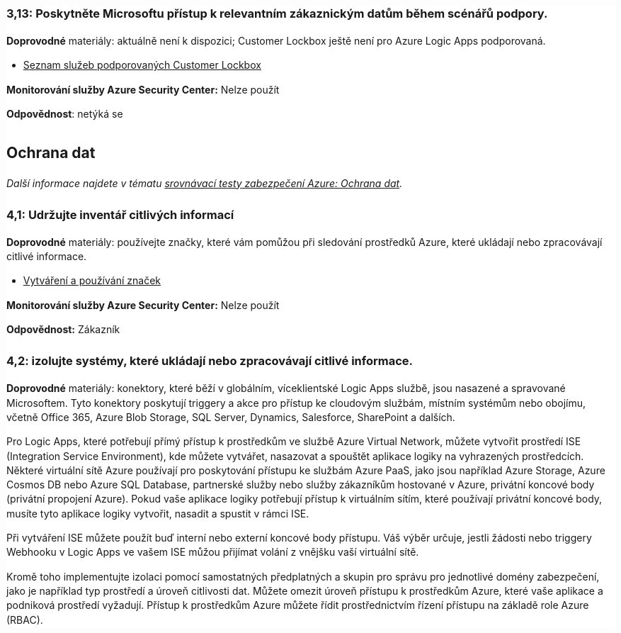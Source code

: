 ### <a name="313-provide-microsoft-with-access-to-relevant-customer-data-during-support-scenarios"></a>3,13: Poskytněte Microsoftu přístup k relevantním zákaznickým datům během scénářů podpory.

**Doprovodné** materiály: aktuálně není k dispozici; Customer Lockbox ještě není pro Azure Logic Apps podporovaná.

- [Seznam služeb podporovaných Customer Lockbox](../security/fundamentals/customer-lockbox-overview.md#supported-services-and-scenarios-in-general-availability)

**Monitorování služby Azure Security Center:** Nelze použít

**Odpovědnost**: netýká se

## <a name="data-protection"></a>Ochrana dat

*Další informace najdete v tématu [srovnávací testy zabezpečení Azure: Ochrana dat](../security/benchmarks/security-control-data-protection.md).*

### <a name="41-maintain-an-inventory-of-sensitive-information"></a>4,1: Udržujte inventář citlivých informací

**Doprovodné** materiály: používejte značky, které vám pomůžou při sledování prostředků Azure, které ukládají nebo zpracovávají citlivé informace.

- [Vytváření a používání značek](../azure-resource-manager/management/tag-resources.md)

**Monitorování služby Azure Security Center:** Nelze použít

**Odpovědnost:** Zákazník

### <a name="42-isolate-systems-storing-or-processing-sensitive-information"></a>4,2: izolujte systémy, které ukládají nebo zpracovávají citlivé informace.

**Doprovodné** materiály: konektory, které běží v globálním, víceklientské Logic Apps službě, jsou nasazené a spravované Microsoftem. Tyto konektory poskytují triggery a akce pro přístup ke cloudovým službám, místním systémům nebo obojímu, včetně Office 365, Azure Blob Storage, SQL Server, Dynamics, Salesforce, SharePoint a dalších.

Pro Logic Apps, které potřebují přímý přístup k prostředkům ve službě Azure Virtual Network, můžete vytvořit prostředí ISE (Integration Service Environment), kde můžete vytvářet, nasazovat a spouštět aplikace logiky na vyhrazených prostředcích. Některé virtuální sítě Azure používají pro poskytování přístupu ke službám Azure PaaS, jako jsou například Azure Storage, Azure Cosmos DB nebo Azure SQL Database, partnerské služby nebo služby zákazníkům hostované v Azure, privátní koncové body (privátní propojení Azure). Pokud vaše aplikace logiky potřebují přístup k virtuálním sítím, které používají privátní koncové body, musíte tyto aplikace logiky vytvořit, nasadit a spustit v rámci ISE.

Při vytváření ISE můžete použít buď interní nebo externí koncové body přístupu. Váš výběr určuje, jestli žádosti nebo triggery Webhooku v Logic Apps ve vašem ISE můžou přijímat volání z vnějšku vaší virtuální sítě.

Kromě toho implementujte izolaci pomocí samostatných předplatných a skupin pro správu pro jednotlivé domény zabezpečení, jako je například typ prostředí a úroveň citlivosti dat. Můžete omezit úroveň přístupu k prostředkům Azure, které vaše aplikace a podniková prostředí vyžadují. Přístup k prostředkům Azure můžete řídit prostřednictvím řízení přístupu na základě role Azure (RBAC).
